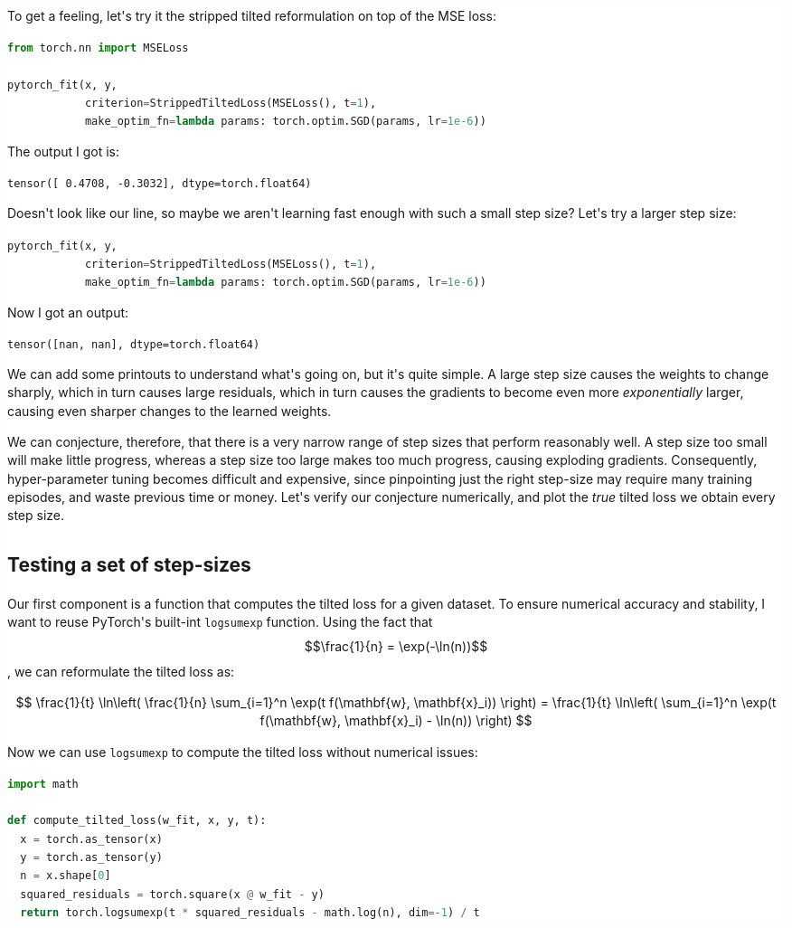To get a feeling, let's try it the stripped tilted reformulation on top of the MSE loss:

```python
from torch.nn import MSELoss

pytorch_fit(x, y, 
            criterion=StrippedTiltedLoss(MSELoss(), t=1), 
            make_optim_fn=lambda params: torch.optim.SGD(params, lr=1e-6))
```

The output I got is:

```
tensor([ 0.4708, -0.3032], dtype=torch.float64)
```

Doesn't look like our line, so maybe we aren't learning fast enough with such a small step size? Let's try a larger step size:

```python
pytorch_fit(x, y, 
            criterion=StrippedTiltedLoss(MSELoss(), t=1), 
            make_optim_fn=lambda params: torch.optim.SGD(params, lr=1e-6))
```

Now I got an output:

```
tensor([nan, nan], dtype=torch.float64)
```

We can add some printouts to understand what's going on, but it's quite simple. A large step size causes the weights to change sharply, which in turn causes large residuals, which in turn causes the gradients to become even more _exponentially_ larger, causing even sharper changes to the learned weights. 

We can conjecture, therefore, that there is a very narrow range of step sizes that perform reasonably well. A step size too small will make little progress, whereas a step size too large makes too much progress, causing exploding gradients. Consequently, hyper-parameter tuning becomes difficult and expensive, since pinpointing just the right step-size may require many training episodes, and waste previous time or money. Let's verify our conjecture numerically, and plot the _true_ tilted loss we obtain every step size.

## Testing a set of step-sizes

Our first component is a function that computes the tilted loss for a given dataset. To ensure numerical accuracy and stability, I want to reuse PyTorch's built-int `logsumexp` function. Using the fact that $$\frac{1}{n} = \exp(-\ln(n))$$, we can reformulate the tilted loss as:

$$
\frac{1}{t} \ln\left( \frac{1}{n} \sum_{i=1}^n \exp(t f(\mathbf{w}, \mathbf{x}_i)) \right) = \frac{1}{t} \ln\left( \sum_{i=1}^n \exp(t f(\mathbf{w}, \mathbf{x}_i) - \ln(n)) \right)
$$

Now we can use `logsumexp` to compute the tilted loss without numerical issues:

```python
import math 

def compute_tilted_loss(w_fit, x, y, t):
  x = torch.as_tensor(x)
  y = torch.as_tensor(y)
  n = x.shape[0]
  squared_residuals = torch.square(x @ w_fit - y)
  return torch.logsumexp(t * squared_residuals - math.log(n), dim=-1) / t
```


[^1]: each $$\mathbf{x}_i$$​ may be a pair consisting of features and label, so it subsumes supervised learning.
[^2]: Li, Tian, Ahmad Beirami, Maziar Sanjabi, and Virginia Smith. "On tilted losses in machine learning: Theory and applications." Journal of Machine Learning Research 24, no. 142 (2023): 1-79.